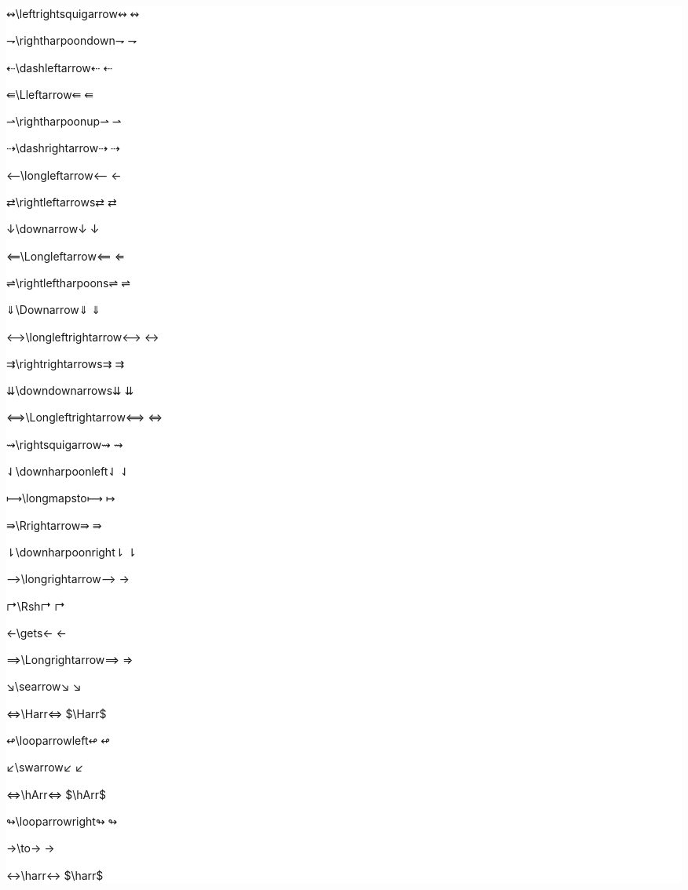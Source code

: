 ↭\\leftrightsquigarrow↭ $\leftrightsquigarrow$

⇁\\rightharpoondown⇁ $\rightharpoondown$

⇠\\dashleftarrow⇠ $\dashleftarrow$

⇚\\Lleftarrow⇚ $\Lleftarrow$

⇀\\rightharpoonup⇀ $\rightharpoonup$

⇢\\dashrightarrow⇢ $\dashrightarrow$

⟵\\longleftarrow⟵ $\longleftarrow$

⇄\\rightleftarrows⇄ $\rightleftarrows$

↓\\downarrow↓ $\downarrow$

⟸\\Longleftarrow⟸ $\Longleftarrow$

⇌\\rightleftharpoons⇌ $\rightleftharpoons$

⇓\\Downarrow⇓ $\Downarrow$

⟷\\longleftrightarrow⟷ $\longleftrightarrow$

⇉\\rightrightarrows⇉ $\rightrightarrows$

⇊\\downdownarrows⇊ $\downdownarrows$

⟺\\Longleftrightarrow⟺ $\Longleftrightarrow$

⇝\\rightsquigarrow⇝ $\rightsquigarrow$

⇃\\downharpoonleft⇃ $\downharpoonleft$

⟼\\longmapsto⟼ $\longmapsto$

⇛\\Rrightarrow⇛ $\Rrightarrow$

⇂\\downharpoonright⇂ $\downharpoonright$

⟶\\longrightarrow⟶ $\longrightarrow$

↱\\Rsh↱ $\Rsh$

←\\gets← $\gets$

⟹\\Longrightarrow⟹ $\Longrightarrow$

↘\\searrow↘ $\searrow$

⇔\\Harr⇔ $\Harr$

↫\\looparrowleft↫ $\looparrowleft$

↙\\swarrow↙ $\swarrow$

⇔\\hArr⇔ $\hArr$

↬\\looparrowright↬ $\looparrowright$

→\\to→ $\to$

↔\\harr↔ $\harr$
